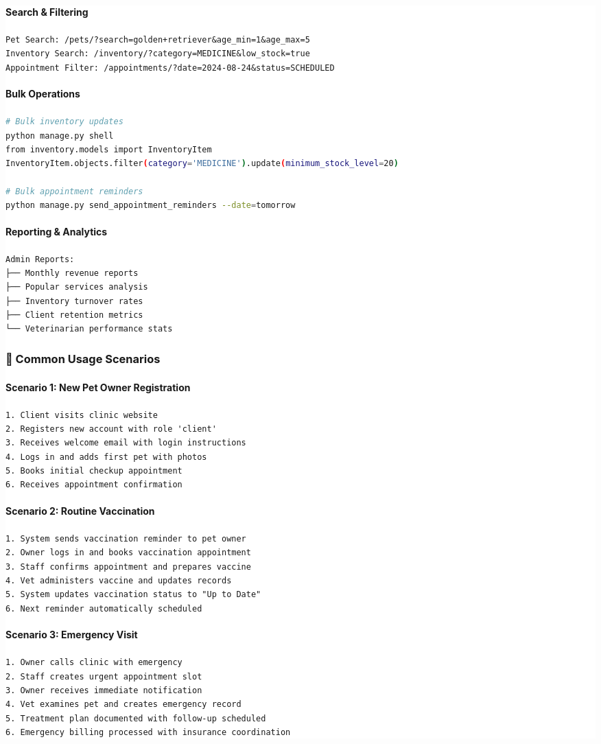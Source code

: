 #### **Search & Filtering**
```
Pet Search: /pets/?search=golden+retriever&age_min=1&age_max=5
Inventory Search: /inventory/?category=MEDICINE&low_stock=true
Appointment Filter: /appointments/?date=2024-08-24&status=SCHEDULED
```

#### **Bulk Operations**
```bash
# Bulk inventory updates
python manage.py shell
from inventory.models import InventoryItem
InventoryItem.objects.filter(category='MEDICINE').update(minimum_stock_level=20)

# Bulk appointment reminders
python manage.py send_appointment_reminders --date=tomorrow
```

#### **Reporting & Analytics**
```
Admin Reports:
├── Monthly revenue reports
├── Popular services analysis
├── Inventory turnover rates
├── Client retention metrics
└── Veterinarian performance stats
```

### **🚨 Common Usage Scenarios**

#### **Scenario 1: New Pet Owner Registration**
```
1. Client visits clinic website
2. Registers new account with role 'client'
3. Receives welcome email with login instructions
4. Logs in and adds first pet with photos
5. Books initial checkup appointment
6. Receives appointment confirmation
```

#### **Scenario 2: Routine Vaccination**
```
1. System sends vaccination reminder to pet owner
2. Owner logs in and books vaccination appointment
3. Staff confirms appointment and prepares vaccine
4. Vet administers vaccine and updates records
5. System updates vaccination status to "Up to Date"
6. Next reminder automatically scheduled
```

#### **Scenario 3: Emergency Visit**
```
1. Owner calls clinic with emergency
2. Staff creates urgent appointment slot
3. Owner receives immediate notification
4. Vet examines pet and creates emergency record
5. Treatment plan documented with follow-up scheduled
6. Emergency billing processed with insurance coordination
```
